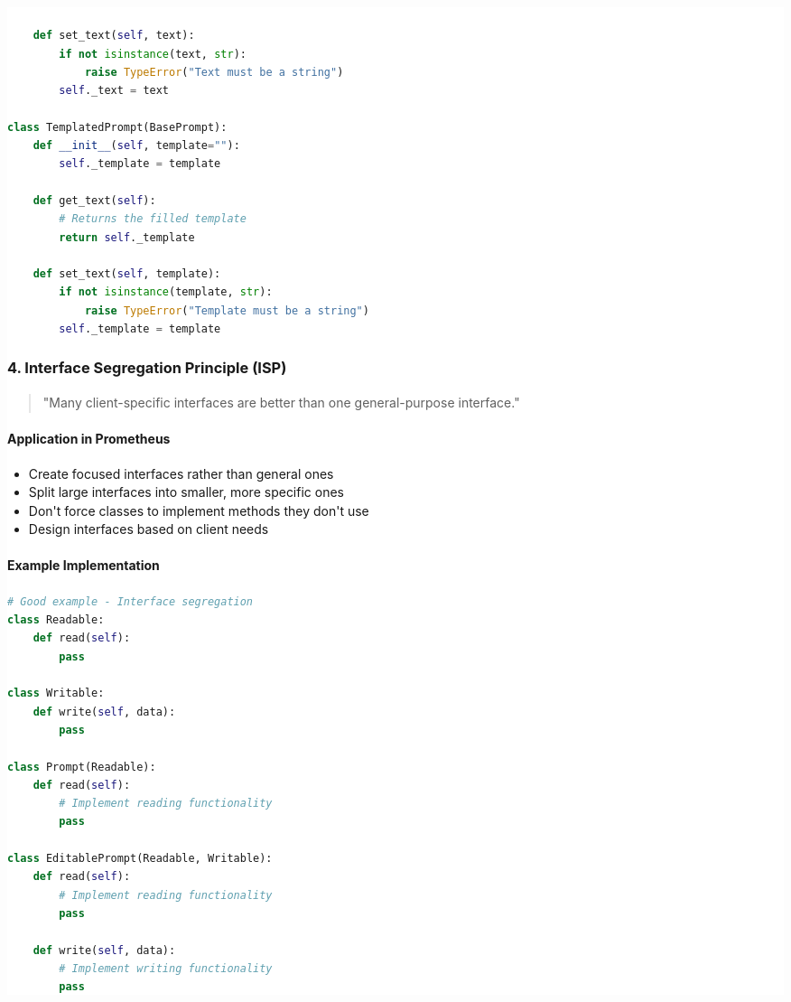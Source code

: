 ```python
    
    def set_text(self, text):
        if not isinstance(text, str):
            raise TypeError("Text must be a string")
        self._text = text

class TemplatedPrompt(BasePrompt):
    def __init__(self, template=""):
        self._template = template
    
    def get_text(self):
        # Returns the filled template
        return self._template
    
    def set_text(self, template):
        if not isinstance(template, str):
            raise TypeError("Template must be a string")
        self._template = template
```

### 4. Interface Segregation Principle (ISP)

> "Many client-specific interfaces are better than one general-purpose interface."

#### Application in Prometheus

- Create focused interfaces rather than general ones
- Split large interfaces into smaller, more specific ones
- Don't force classes to implement methods they don't use
- Design interfaces based on client needs

#### Example Implementation

```python
# Good example - Interface segregation
class Readable:
    def read(self):
        pass

class Writable:
    def write(self, data):
        pass

class Prompt(Readable):
    def read(self):
        # Implement reading functionality
        pass

class EditablePrompt(Readable, Writable):
    def read(self):
        # Implement reading functionality
        pass
    
    def write(self, data):
        # Implement writing functionality
        pass
```

